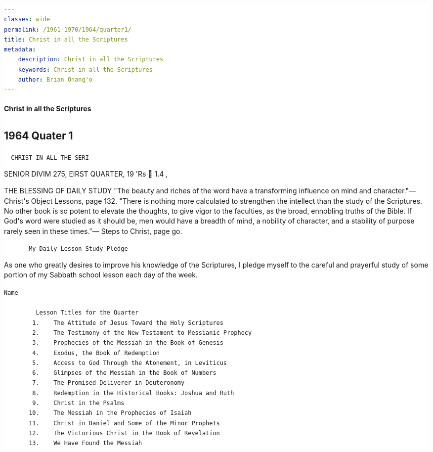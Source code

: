 ```yaml
---
classes: wide
permalink: /1961-1970/1964/quarter1/
title: Christ in all the Scriptures
metadata:
    description: Christ in all the Scriptures
    keywords: Christ in all the Scriptures
    author: Brian Onang'o
---
```


#### Christ in all the Scriptures

## 1964 Quater 1
      CHRIST IN ALL THE SERI

SENIOR DIVIM       275, EIRST QUARTER, 19
       'Rs
                                1.4 ,

THE BLESSING OF DAILY STUDY
   "The beauty and riches of the word have a transforming influence on mind
and character."—Christ's Object Lessons, page 132.
   "There is nothing more calculated to strengthen the intellect than the study
of the Scriptures. No other book is so potent to elevate the thoughts, to give
vigor to the faculties, as the broad, ennobling truths of the Bible. If God's
word were studied as it should be, men would have a breadth of mind, a
nobility of character, and a stability of purpose rarely seen in these times."—
Steps to Christ, page go.

           My Daily Lesson Study Pledge
   As one who greatly desires to improve his knowledge of the Scriptures, I pledge
myself to the careful and prayerful study of some portion of my Sabbath school
lesson each day of the week.


    Name

             Lesson Titles for the Quarter
            1.    The Attitude of Jesus Toward the Holy Scriptures
            2.    The Testimony of the New Testament to Messianic Prophecy
            3.    Prophecies of the Messiah in the Book of Genesis
            4.    Exodus, the Book of Redemption
            5.    Access to God Through the Atonement, in Leviticus
            6.    Glimpses of the Messiah in the Book of Numbers
            7.    The Promised Deliverer in Deuteronomy
            8.    Redemption in the Historical Books: Joshua and Ruth
            9.    Christ in the Psalms
           10.    The Messiah in the Prophecies of Isaiah
           11.    Christ in Daniel and Some of the Minor Prophets
           12.    The Victorious Christ in the Book of Revelation
           13.    We Have Found the Messiah
